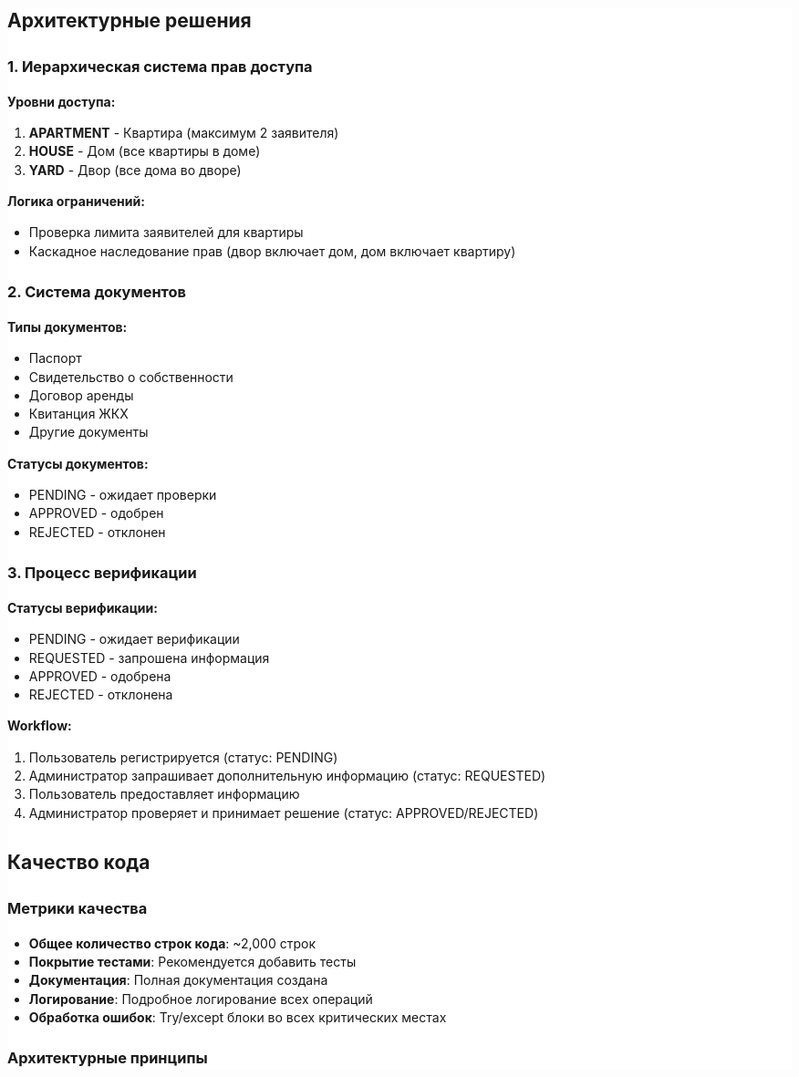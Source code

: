 ## Архитектурные решения

### 1. Иерархическая система прав доступа

**Уровни доступа:**
1. **APARTMENT** - Квартира (максимум 2 заявителя)
2. **HOUSE** - Дом (все квартиры в доме)
3. **YARD** - Двор (все дома во дворе)

**Логика ограничений:**
- Проверка лимита заявителей для квартиры
- Каскадное наследование прав (двор включает дом, дом включает квартиру)

### 2. Система документов

**Типы документов:**
- Паспорт
- Свидетельство о собственности
- Договор аренды
- Квитанция ЖКХ
- Другие документы

**Статусы документов:**
- PENDING - ожидает проверки
- APPROVED - одобрен
- REJECTED - отклонен

### 3. Процесс верификации

**Статусы верификации:**
- PENDING - ожидает верификации
- REQUESTED - запрошена информация
- APPROVED - одобрена
- REJECTED - отклонена

**Workflow:**
1. Пользователь регистрируется (статус: PENDING)
2. Администратор запрашивает дополнительную информацию (статус: REQUESTED)
3. Пользователь предоставляет информацию
4. Администратор проверяет и принимает решение (статус: APPROVED/REJECTED)

## Качество кода

### Метрики качества

- **Общее количество строк кода**: ~2,000 строк
- **Покрытие тестами**: Рекомендуется добавить тесты
- **Документация**: Полная документация создана
- **Логирование**: Подробное логирование всех операций
- **Обработка ошибок**: Try/except блоки во всех критических местах

### Архитектурные принципы
